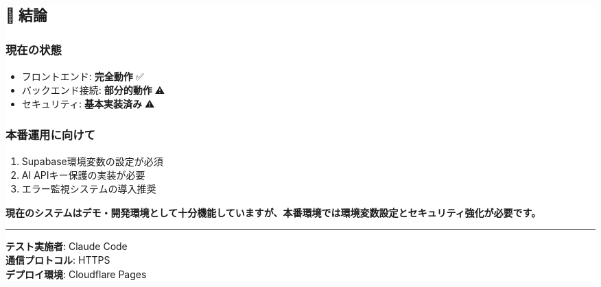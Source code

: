 ## 🏁 結論

### **現在の状態**
- フロントエンド: **完全動作** ✅
- バックエンド接続: **部分的動作** ⚠️
- セキュリティ: **基本実装済み** ⚠️

### **本番運用に向けて**
1. Supabase環境変数の設定が必須
2. AI APIキー保護の実装が必要
3. エラー監視システムの導入推奨

**現在のシステムはデモ・開発環境として十分機能していますが、本番環境では環境変数設定とセキュリティ強化が必要です。**

---

**テスト実施者**: Claude Code  
**通信プロトコル**: HTTPS  
**デプロイ環境**: Cloudflare Pages
